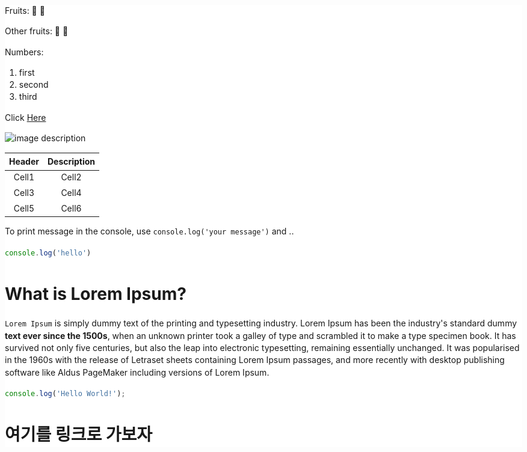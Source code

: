 
Fruits:
🍎
🍋

Other fruits:
🍑
🍏


Numbers:
1. first
2. second
3. third


Click [Here](http://academy.dream-coding.com/)


![image description](https://user-images.githubusercontent.com/61736137/102153953-b2881000-3ebb-11eb-9581-7026bc8e169e.jpg)



|Header|Description|
|:--:|:--:|
|Cell1|Cell2|
|Cell3|Cell4|
|Cell5|Cell6|


To print message in the console, use `console.log('your message')` and ..

```ts
console.log('hello')
```


# What is Lorem Ipsum?
`Lorem Ipsum` is simply dummy text of the printing and typesetting industry. Lorem Ipsum has been the industry's standard dummy **text ever since the 1500s**, when an unknown printer took a galley of type and scrambled it to make a type specimen book. It has survived not only five centuries, but also the leap into electronic typesetting, remaining essentially unchanged. It was popularised in the 1960s with the release of Letraset sheets containing Lorem Ipsum passages, and more recently with desktop publishing software like Aldus PageMaker including versions of Lorem Ipsum.

```ts
console.log('Hello World!');
```

# 여기를 링크로 가보자
